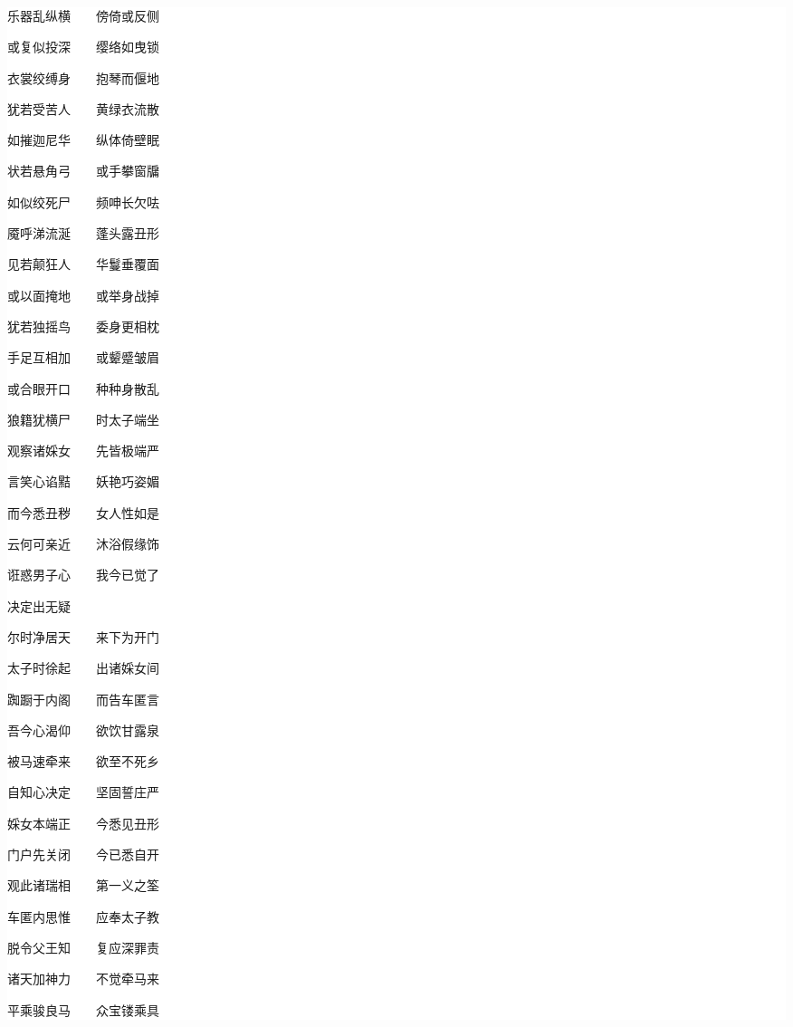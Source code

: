 乐器乱纵横　　傍倚或反侧  

或复似投深　　缨络如曳锁  

衣裳绞缚身　　抱琴而偃地  

犹若受苦人　　黄绿衣流散  

如摧迦尼华　　纵体倚壁眠  

状若悬角弓　　或手攀窗牖  

如似绞死尸　　频呻长欠呿  

魇呼涕流涎　　蓬头露丑形  

见若颠狂人　　华鬘垂覆面  

或以面掩地　　或举身战掉  

犹若独摇鸟　　委身更相枕  

手足互相加　　或颦蹙皱眉  

或合眼开口　　种种身散乱  

狼籍犹横尸　　时太子端坐  

观察诸婇女　　先皆极端严  

言笑心谄黠　　妖艳巧姿媚  

而今悉丑秽　　女人性如是  

云何可亲近　　沐浴假缘饰  

诳惑男子心　　我今已觉了  

决定出无疑  

尔时净居天　　来下为开门  

太子时徐起　　出诸婇女间  

踟蹰于内阁　　而告车匿言  

吾今心渴仰　　欲饮甘露泉  

被马速牵来　　欲至不死乡  

自知心决定　　坚固誓庄严  

婇女本端正　　今悉见丑形  

门户先关闭　　今已悉自开  

观此诸瑞相　　第一义之筌  

车匿内思惟　　应奉太子教  

脱令父王知　　复应深罪责  

诸天加神力　　不觉牵马来  

平乘骏良马　　众宝镂乘具  
